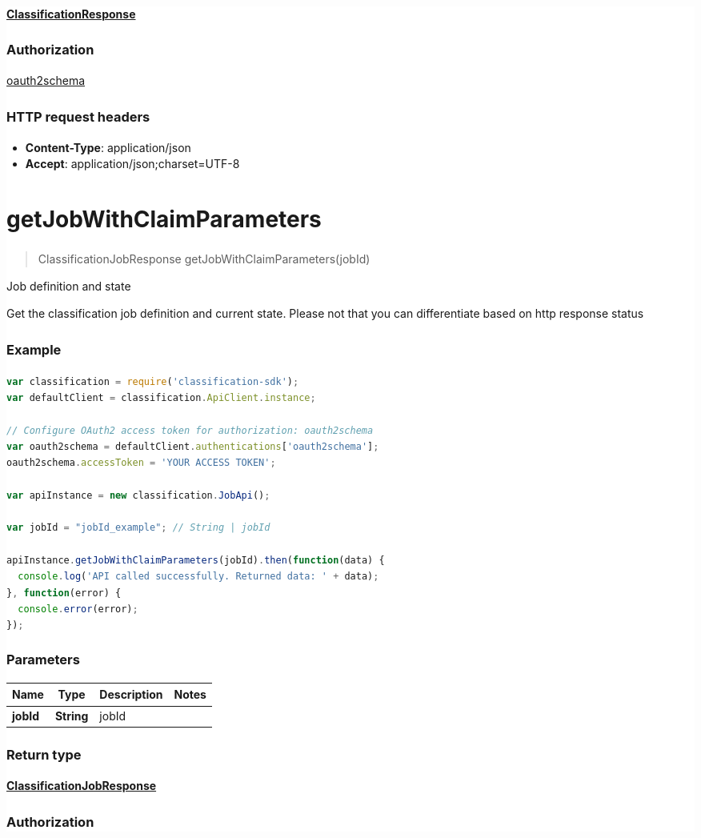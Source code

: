 [**ClassificationResponse**](ClassificationResponse.md)

### Authorization

[oauth2schema](../README.md#oauth2schema)

### HTTP request headers

 - **Content-Type**: application/json
 - **Accept**: application/json;charset=UTF-8

<a name="getJobWithClaimParameters"></a>
# **getJobWithClaimParameters**
> ClassificationJobResponse getJobWithClaimParameters(jobId)

Job definition and state

Get the classification job definition and current state. Please not that you can differentiate based on http response status

### Example
```javascript
var classification = require('classification-sdk');
var defaultClient = classification.ApiClient.instance;

// Configure OAuth2 access token for authorization: oauth2schema
var oauth2schema = defaultClient.authentications['oauth2schema'];
oauth2schema.accessToken = 'YOUR ACCESS TOKEN';

var apiInstance = new classification.JobApi();

var jobId = "jobId_example"; // String | jobId

apiInstance.getJobWithClaimParameters(jobId).then(function(data) {
  console.log('API called successfully. Returned data: ' + data);
}, function(error) {
  console.error(error);
});

```

### Parameters

Name | Type | Description  | Notes
------------- | ------------- | ------------- | -------------
 **jobId** | **String**| jobId | 

### Return type

[**ClassificationJobResponse**](ClassificationJobResponse.md)

### Authorization
